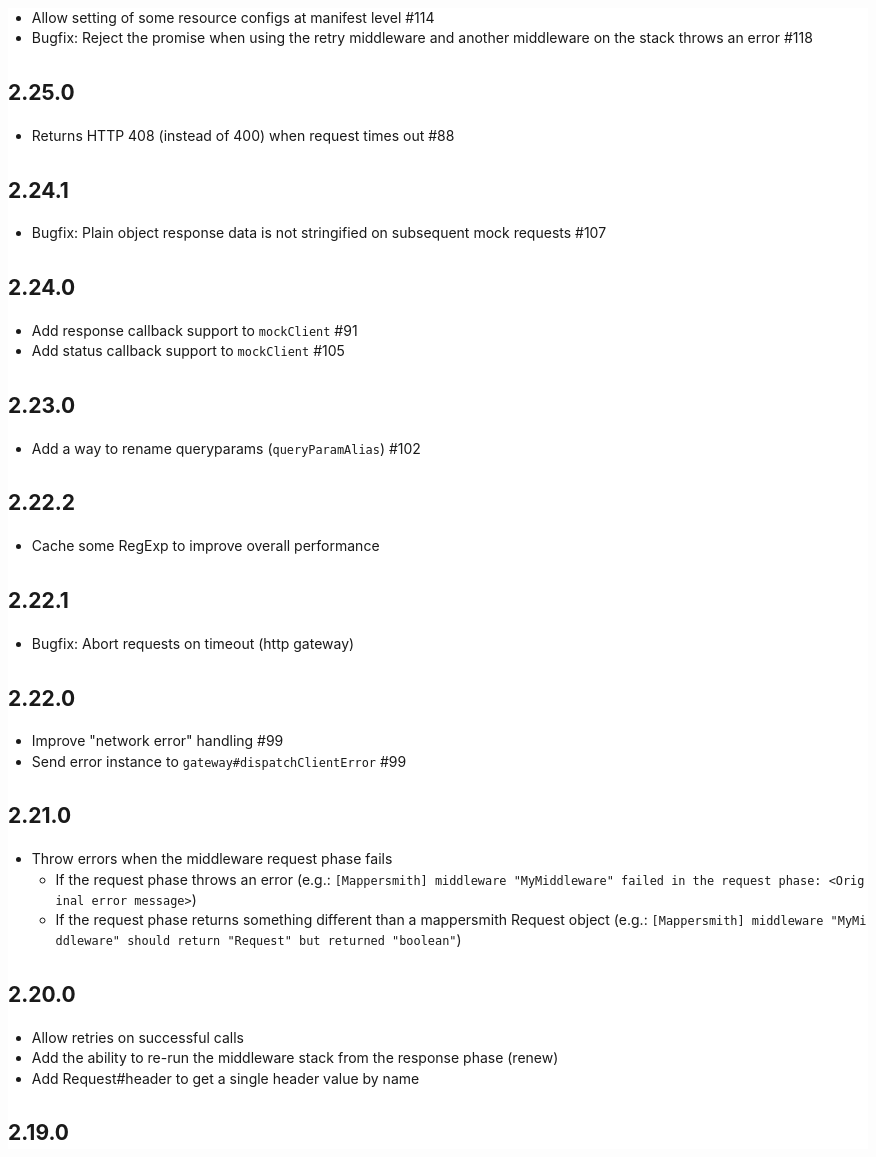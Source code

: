   - Allow setting of some resource configs at manifest level #114
  - Bugfix: Reject the promise when using the retry middleware and another middleware on the stack throws an error #118

## 2.25.0

  - Returns HTTP 408 (instead of 400) when request times out #88

## 2.24.1

  - Bugfix: Plain object response data is not stringified on subsequent mock requests #107

## 2.24.0

  - Add response callback support to `mockClient` #91
  - Add status callback support to `mockClient` #105

## 2.23.0

  - Add a way to rename queryparams (`queryParamAlias`) #102

## 2.22.2

  - Cache some RegExp to improve overall performance

## 2.22.1

  - Bugfix: Abort requests on timeout (http gateway)

## 2.22.0

  - Improve "network error" handling #99
  - Send error instance to `gateway#dispatchClientError` #99

## 2.21.0

  - Throw errors when the middleware request phase fails
      * If the request phase throws an error (e.g.: `[Mappersmith] middleware "MyMiddleware" failed in the request phase: <Original error message>`)
      * If the request phase returns something different than a mappersmith Request object (e.g.: `[Mappersmith] middleware "MyMiddleware" should return "Request" but returned "boolean"`)

## 2.20.0

  - Allow retries on successful calls
  - Add the ability to re-run the middleware stack from the response phase (renew)
  - Add Request#header to get a single header value by name

## 2.19.0
